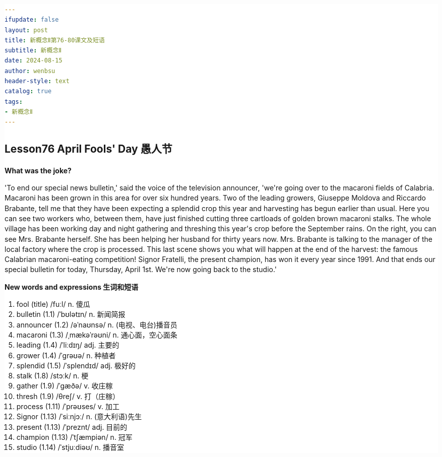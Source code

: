 ```yaml
---
ifupdate: false
layout: post
title: 新概念Ⅱ第76-80课文及短语
subtitle: 新概念Ⅱ
date: 2024-08-15
author: wenbsu
header-style: text
catalog: true
tags:
- 新概念Ⅱ
---
```


## Lesson76 April Fools' Day 愚人节
**What was the joke?**

'To end our special news bulletin,' said the voice of the television
announcer, 'we're going over to the macaroni fields of Calabria.
Macaroni has been grown in this area for over six hundred years.
Two of the leading growers, Giuseppe Moldova and Riccardo
Brabante, tell me that they have been expecting a splendid crop
this year and harvesting has begun earlier than usual. Here you can
see two workers who, between them, have just finished cutting three
cartloads of golden brown macaroni stalks. The whole village has
been working day and night gathering and threshing this year's crop before the September rains. On the
right, you can see Mrs. Brabante herself. She has been helping her husband for thirty years now. Mrs.
Brabante is talking to the manager of the local factory where the crop is processed. This last scene shows
you what will happen at the end of the harvest: the famous Calabrian macaroni-eating competition!
Signor Fratelli, the present champion, has won it every year since 1991. And that ends our special bulletin
for today, Thursday, April 1st. We're now going back to the studio.'

**New words and expressions 生词和短语**  

1. fool (title) /fuːl/ n. 傻瓜
2. bulletin (1.1) /ˈbʊlətɪn/ n. 新闻简报
3. announcer (1.2) /əˈnaʊnsə/ n. (电视、电台)播音员
4. macaroni (1.3) /ˌmækəˈrəʊni/ n. 通心面，空心面条
5. leading (1.4) /ˈliːdɪŋ/ adj. 主要的
6. grower (1.4) /ˈɡrəʊə/ n. 种植者
7. splendid (1.5) /ˈsplendɪd/ adj. 极好的
8. stalk (1.8) /stɔːk/ n. 梗
9. gather (1.9) /ˈɡæðə/ v. 收庄稼
10. thresh (1.9) /θreʃ/ v. 打（庄稼）
11. process (1.11) /ˈprəʊses/ v. 加工
12. Signor (1.13) /ˈsiːnjɔː/ n. (意大利语)先生
13. present (1.13) /ˈpreznt/ adj. 目前的
14. champion (1.13) /ˈtʃæmpiən/ n. 冠军
15. studio (1.14) /ˈstjuːdiəʊ/ n. 播音室

